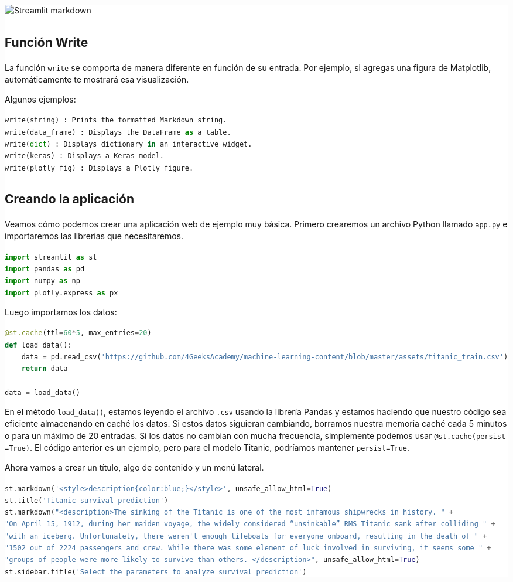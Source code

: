 ![Streamlit markdown](https://github.com/4GeeksAcademy/machine-learning-content/blob/master/assets/streamlit_markdown.jpg?raw=true)

## Función Write

La función `write` se comporta de manera diferente en función de su entrada. Por ejemplo, si agregas una figura de Matplotlib, automáticamente te mostrará esa visualización.

Algunos ejemplos:

```py
write(string) : Prints the formatted Markdown string.
write(data_frame) : Displays the DataFrame as a table.
write(dict) : Displays dictionary in an interactive widget.
write(keras) : Displays a Keras model.
write(plotly_fig) : Displays a Plotly figure.
```

## Creando la aplicación

Veamos cómo podemos crear una aplicación web de ejemplo muy básica. Primero crearemos un archivo Python llamado `app.py` e importaremos las librerías que necesitaremos.

```py
import streamlit as st
import pandas as pd
import numpy as np
import plotly.express as px
```

Luego importamos los datos:

```py
@st.cache(ttl=60*5, max_entries=20)
def load_data():
    data = pd.read_csv('https://github.com/4GeeksAcademy/machine-learning-content/blob/master/assets/titanic_train.csv')
    return data

data = load_data()
```

En el método `load_data()`, estamos leyendo el archivo `.csv` usando la librería Pandas y estamos haciendo que nuestro código sea eficiente almacenando en caché los datos. Si estos datos siguieran cambiando, borramos nuestra memoria caché cada 5 minutos o para un máximo de 20 entradas. Si los datos no cambian con mucha frecuencia, simplemente podemos usar `@st.cache(persist=True)`. El código anterior es un ejemplo, pero para el modelo Titanic, podríamos mantener `persist=True`.

Ahora vamos a crear un título, algo de contenido y un menú lateral.

```py
st.markdown('<style>description{color:blue;}</style>', unsafe_allow_html=True)
st.title('Titanic survival prediction')
st.markdown("<description>The sinking of the Titanic is one of the most infamous shipwrecks in history. " + 
"On April 15, 1912, during her maiden voyage, the widely considered “unsinkable” RMS Titanic sank after colliding " +
"with an iceberg. Unfortunately, there weren't enough lifeboats for everyone onboard, resulting in the death of " +
"1502 out of 2224 passengers and crew. While there was some element of luck involved in surviving, it seems some " +
"groups of people were more likely to survive than others. </description>", unsafe_allow_html=True)
st.sidebar.title('Select the parameters to analyze survival prediction')
```
